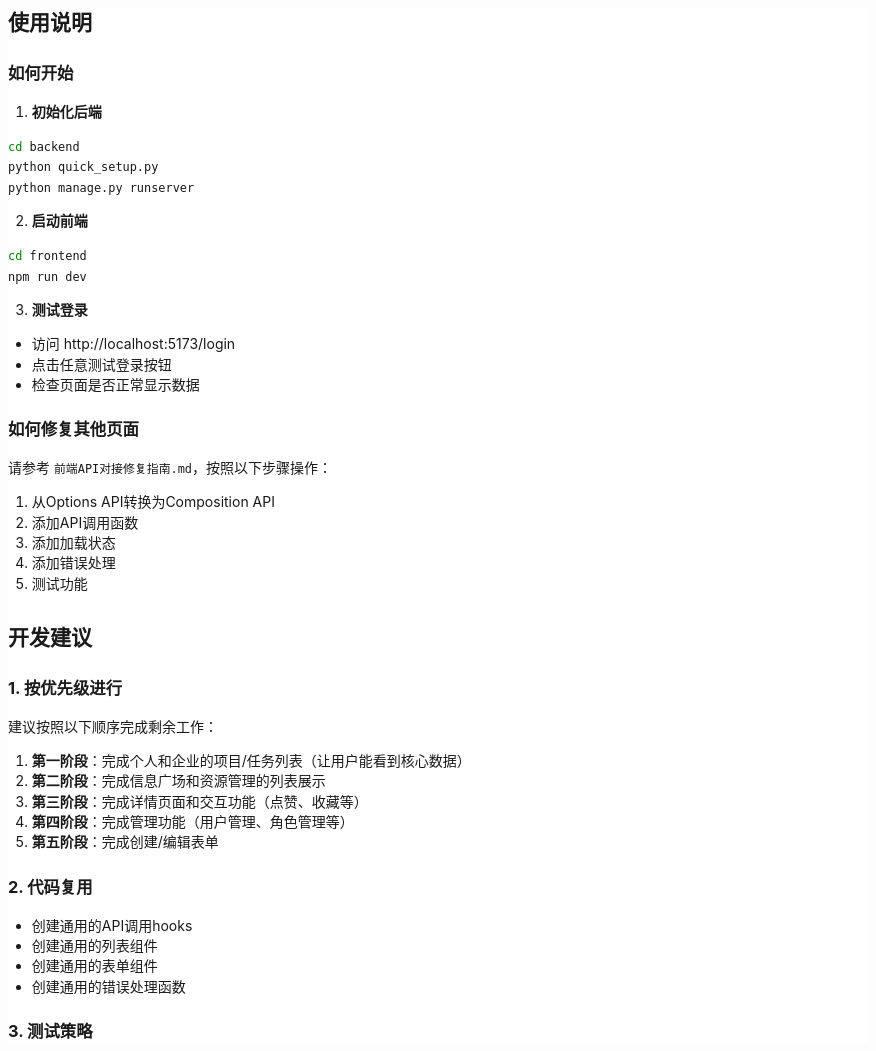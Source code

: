 ## 使用说明

### 如何开始

1. **初始化后端**
```bash
cd backend
python quick_setup.py
python manage.py runserver
```

2. **启动前端**
```bash
cd frontend
npm run dev
```

3. **测试登录**
- 访问 http://localhost:5173/login
- 点击任意测试登录按钮
- 检查页面是否正常显示数据

### 如何修复其他页面

请参考 `前端API对接修复指南.md`，按照以下步骤操作：

1. 从Options API转换为Composition API
2. 添加API调用函数
3. 添加加载状态
4. 添加错误处理
5. 测试功能

## 开发建议

### 1. 按优先级进行

建议按照以下顺序完成剩余工作：

1. **第一阶段**：完成个人和企业的项目/任务列表（让用户能看到核心数据）
2. **第二阶段**：完成信息广场和资源管理的列表展示
3. **第三阶段**：完成详情页面和交互功能（点赞、收藏等）
4. **第四阶段**：完成管理功能（用户管理、角色管理等）
5. **第五阶段**：完成创建/编辑表单

### 2. 代码复用

- 创建通用的API调用hooks
- 创建通用的列表组件
- 创建通用的表单组件
- 创建通用的错误处理函数

### 3. 测试策略
